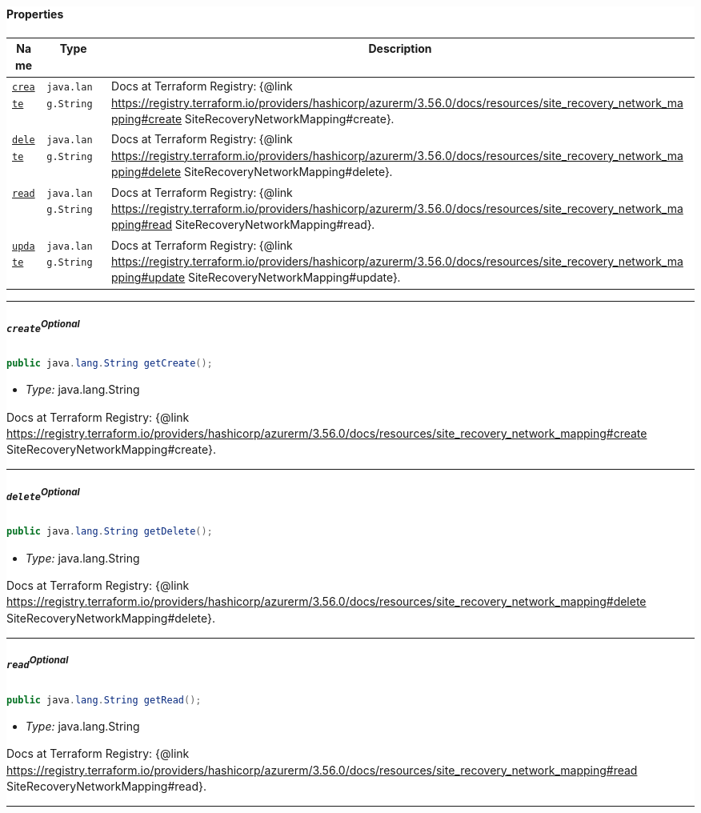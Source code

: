 #### Properties <a name="Properties" id="Properties"></a>

| **Name** | **Type** | **Description** |
| --- | --- | --- |
| <code><a href="#@cdktf/provider-azurerm.siteRecoveryNetworkMapping.SiteRecoveryNetworkMappingTimeouts.property.create">create</a></code> | <code>java.lang.String</code> | Docs at Terraform Registry: {@link https://registry.terraform.io/providers/hashicorp/azurerm/3.56.0/docs/resources/site_recovery_network_mapping#create SiteRecoveryNetworkMapping#create}. |
| <code><a href="#@cdktf/provider-azurerm.siteRecoveryNetworkMapping.SiteRecoveryNetworkMappingTimeouts.property.delete">delete</a></code> | <code>java.lang.String</code> | Docs at Terraform Registry: {@link https://registry.terraform.io/providers/hashicorp/azurerm/3.56.0/docs/resources/site_recovery_network_mapping#delete SiteRecoveryNetworkMapping#delete}. |
| <code><a href="#@cdktf/provider-azurerm.siteRecoveryNetworkMapping.SiteRecoveryNetworkMappingTimeouts.property.read">read</a></code> | <code>java.lang.String</code> | Docs at Terraform Registry: {@link https://registry.terraform.io/providers/hashicorp/azurerm/3.56.0/docs/resources/site_recovery_network_mapping#read SiteRecoveryNetworkMapping#read}. |
| <code><a href="#@cdktf/provider-azurerm.siteRecoveryNetworkMapping.SiteRecoveryNetworkMappingTimeouts.property.update">update</a></code> | <code>java.lang.String</code> | Docs at Terraform Registry: {@link https://registry.terraform.io/providers/hashicorp/azurerm/3.56.0/docs/resources/site_recovery_network_mapping#update SiteRecoveryNetworkMapping#update}. |

---

##### `create`<sup>Optional</sup> <a name="create" id="@cdktf/provider-azurerm.siteRecoveryNetworkMapping.SiteRecoveryNetworkMappingTimeouts.property.create"></a>

```java
public java.lang.String getCreate();
```

- *Type:* java.lang.String

Docs at Terraform Registry: {@link https://registry.terraform.io/providers/hashicorp/azurerm/3.56.0/docs/resources/site_recovery_network_mapping#create SiteRecoveryNetworkMapping#create}.

---

##### `delete`<sup>Optional</sup> <a name="delete" id="@cdktf/provider-azurerm.siteRecoveryNetworkMapping.SiteRecoveryNetworkMappingTimeouts.property.delete"></a>

```java
public java.lang.String getDelete();
```

- *Type:* java.lang.String

Docs at Terraform Registry: {@link https://registry.terraform.io/providers/hashicorp/azurerm/3.56.0/docs/resources/site_recovery_network_mapping#delete SiteRecoveryNetworkMapping#delete}.

---

##### `read`<sup>Optional</sup> <a name="read" id="@cdktf/provider-azurerm.siteRecoveryNetworkMapping.SiteRecoveryNetworkMappingTimeouts.property.read"></a>

```java
public java.lang.String getRead();
```

- *Type:* java.lang.String

Docs at Terraform Registry: {@link https://registry.terraform.io/providers/hashicorp/azurerm/3.56.0/docs/resources/site_recovery_network_mapping#read SiteRecoveryNetworkMapping#read}.

---
